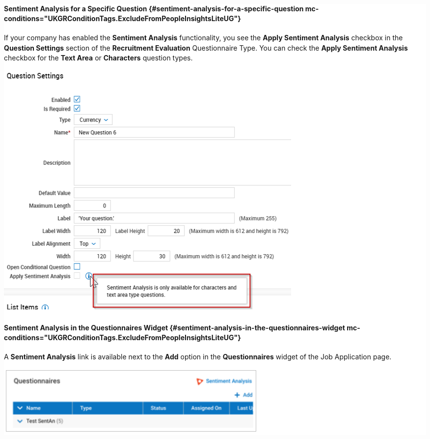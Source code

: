 #### Sentiment Analysis for a Specific Question {#sentiment-analysis-for-a-specific-question mc-conditions="UKGRConditionTags.ExcludeFromPeopleInsightsLiteUG"}

If your company has enabled the **Sentiment Analysis** functionality,
you see the **Apply Sentiment Analysis** checkbox in the **Question
Settings** section of the **Recruitment Evaluation** Questionnaire Type.
You can check the **Apply Sentiment Analysis** checkbox for the **Text
Area** or **Characters** question types.

![](PeopleInsightsUG_38.png)

#### Sentiment Analysis in the Questionnaires Widget {#sentiment-analysis-in-the-questionnaires-widget mc-conditions="UKGRConditionTags.ExcludeFromPeopleInsightsLiteUG"}

A **Sentiment Analysis** link is available next to the **Add** option in
the **Questionnaires** widget of the Job Application page.

![](PeopleInsightsUG_39.png)
